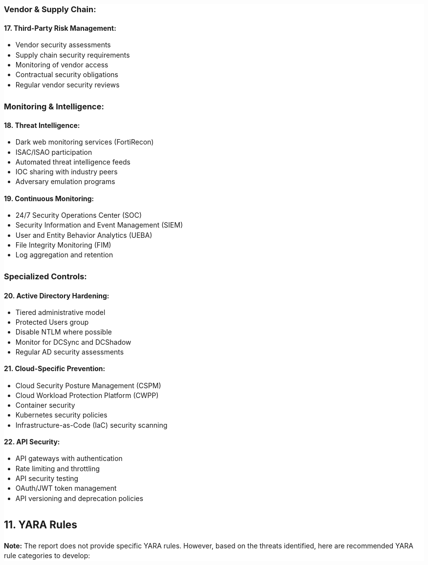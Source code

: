 ### Vendor & Supply Chain:

**17. Third-Party Risk Management:**
- Vendor security assessments
- Supply chain security requirements
- Monitoring of vendor access
- Contractual security obligations
- Regular vendor security reviews

### Monitoring & Intelligence:

**18. Threat Intelligence:**
- Dark web monitoring services (FortiRecon)
- ISAC/ISAO participation
- Automated threat intelligence feeds
- IOC sharing with industry peers
- Adversary emulation programs

**19. Continuous Monitoring:**
- 24/7 Security Operations Center (SOC)
- Security Information and Event Management (SIEM)
- User and Entity Behavior Analytics (UEBA)
- File Integrity Monitoring (FIM)
- Log aggregation and retention

### Specialized Controls:

**20. Active Directory Hardening:**
- Tiered administrative model
- Protected Users group
- Disable NTLM where possible
- Monitor for DCSync and DCShadow
- Regular AD security assessments

**21. Cloud-Specific Prevention:**
- Cloud Security Posture Management (CSPM)
- Cloud Workload Protection Platform (CWPP)
- Container security
- Kubernetes security policies
- Infrastructure-as-Code (IaC) security scanning

**22. API Security:**
- API gateways with authentication
- Rate limiting and throttling
- API security testing
- OAuth/JWT token management
- API versioning and deprecation policies

## 11. YARA Rules

**Note:** The report does not provide specific YARA rules. However, based on the threats identified, here are recommended YARA rule categories to develop:
